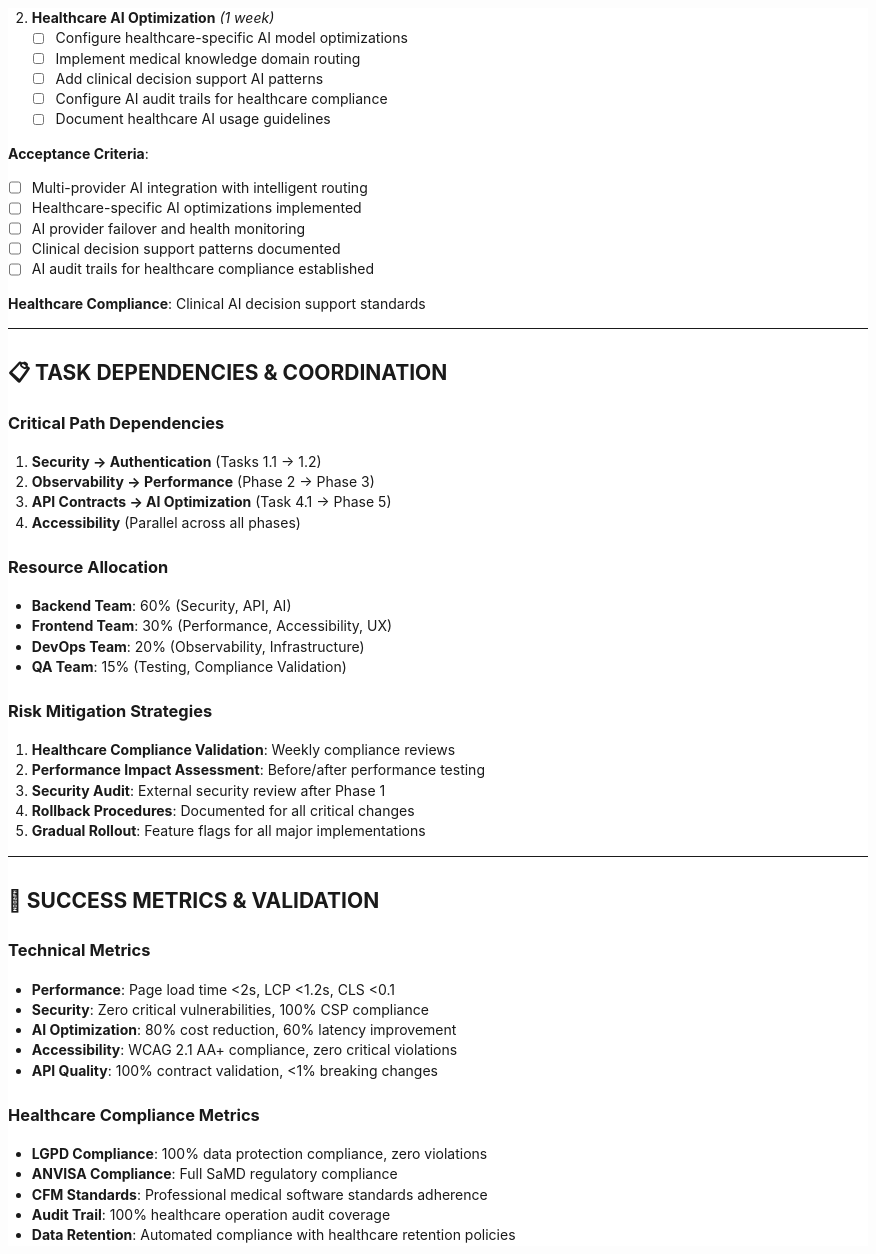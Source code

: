 2. **Healthcare AI Optimization** *(1 week)*
   - [ ] Configure healthcare-specific AI model optimizations
   - [ ] Implement medical knowledge domain routing
   - [ ] Add clinical decision support AI patterns
   - [ ] Configure AI audit trails for healthcare compliance
   - [ ] Document healthcare AI usage guidelines

**Acceptance Criteria**:
- [ ] Multi-provider AI integration with intelligent routing
- [ ] Healthcare-specific AI optimizations implemented
- [ ] AI provider failover and health monitoring
- [ ] Clinical decision support patterns documented
- [ ] AI audit trails for healthcare compliance established

**Healthcare Compliance**: Clinical AI decision support standards

---

## 📋 TASK DEPENDENCIES & COORDINATION

### **Critical Path Dependencies**
1. **Security → Authentication** (Tasks 1.1 → 1.2)
2. **Observability → Performance** (Phase 2 → Phase 3)
3. **API Contracts → AI Optimization** (Task 4.1 → Phase 5)
4. **Accessibility** (Parallel across all phases)

### **Resource Allocation**
- **Backend Team**: 60% (Security, API, AI)
- **Frontend Team**: 30% (Performance, Accessibility, UX)
- **DevOps Team**: 20% (Observability, Infrastructure)
- **QA Team**: 15% (Testing, Compliance Validation)

### **Risk Mitigation Strategies**
1. **Healthcare Compliance Validation**: Weekly compliance reviews
2. **Performance Impact Assessment**: Before/after performance testing
3. **Security Audit**: External security review after Phase 1
4. **Rollback Procedures**: Documented for all critical changes
5. **Gradual Rollout**: Feature flags for all major implementations

---

## 🎯 SUCCESS METRICS & VALIDATION

### **Technical Metrics**
- **Performance**: Page load time <2s, LCP <1.2s, CLS <0.1
- **Security**: Zero critical vulnerabilities, 100% CSP compliance
- **AI Optimization**: 80% cost reduction, 60% latency improvement
- **Accessibility**: WCAG 2.1 AA+ compliance, zero critical violations
- **API Quality**: 100% contract validation, <1% breaking changes

### **Healthcare Compliance Metrics**
- **LGPD Compliance**: 100% data protection compliance, zero violations
- **ANVISA Compliance**: Full SaMD regulatory compliance
- **CFM Standards**: Professional medical software standards adherence
- **Audit Trail**: 100% healthcare operation audit coverage
- **Data Retention**: Automated compliance with healthcare retention policies
